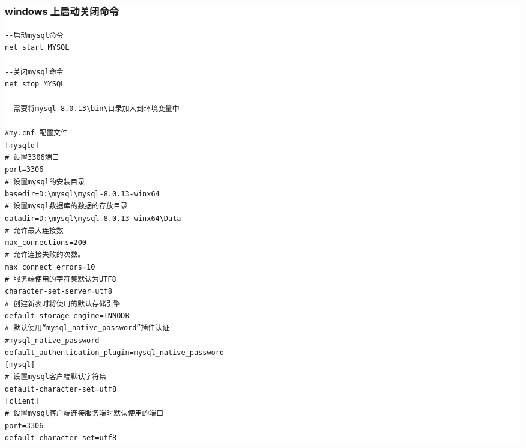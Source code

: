 ###  windows 上启动关闭命令
	--启动mysql命令
	net start MYSQL 
	
	--关闭mysql命令
	net stop MYSQL 
	 
	--需要将mysql-8.0.13\bin\目录加入到环境变量中
	
	#my.cnf 配置文件
	[mysqld]
	# 设置3306端口
	port=3306
	# 设置mysql的安装目录
	basedir=D:\mysql\mysql-8.0.13-winx64
	# 设置mysql数据库的数据的存放目录
	datadir=D:\mysql\mysql-8.0.13-winx64\Data
	# 允许最大连接数
	max_connections=200
	# 允许连接失败的次数。
	max_connect_errors=10
	# 服务端使用的字符集默认为UTF8
	character-set-server=utf8
	# 创建新表时将使用的默认存储引擎
	default-storage-engine=INNODB
	# 默认使用“mysql_native_password”插件认证
	#mysql_native_password
	default_authentication_plugin=mysql_native_password
	[mysql]
	# 设置mysql客户端默认字符集
	default-character-set=utf8
	[client]
	# 设置mysql客户端连接服务端时默认使用的端口
	port=3306
	default-character-set=utf8
	